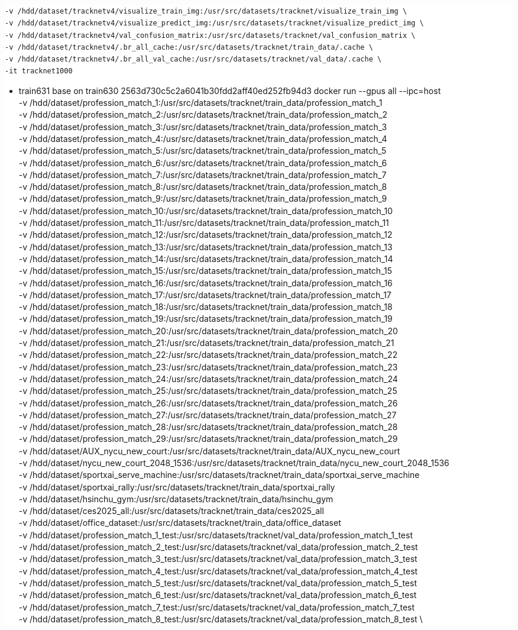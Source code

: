     -v /hdd/dataset/tracknetv4/visualize_train_img:/usr/src/datasets/tracknet/visualize_train_img \
    -v /hdd/dataset/tracknetv4/visualize_predict_img:/usr/src/datasets/tracknet/visualize_predict_img \
    -v /hdd/dataset/tracknetv4/val_confusion_matrix:/usr/src/datasets/tracknet/val_confusion_matrix \
    -v /hdd/dataset/tracknetv4/.br_all_cache:/usr/src/datasets/tracknet/train_data/.cache \
    -v /hdd/dataset/tracknetv4/.br_all_val_cache:/usr/src/datasets/tracknet/val_data/.cache \
    -it tracknet1000

- train631 base on train630 2563d730c5c2a6041b30fdd2aff40ed252fb94d3
    docker run --gpus all --ipc=host \
    -v /hdd/dataset/profession_match_1:/usr/src/datasets/tracknet/train_data/profession_match_1 \
    -v /hdd/dataset/profession_match_2:/usr/src/datasets/tracknet/train_data/profession_match_2 \
    -v /hdd/dataset/profession_match_3:/usr/src/datasets/tracknet/train_data/profession_match_3 \
    -v /hdd/dataset/profession_match_4:/usr/src/datasets/tracknet/train_data/profession_match_4 \
    -v /hdd/dataset/profession_match_5:/usr/src/datasets/tracknet/train_data/profession_match_5 \
    -v /hdd/dataset/profession_match_6:/usr/src/datasets/tracknet/train_data/profession_match_6 \
    -v /hdd/dataset/profession_match_7:/usr/src/datasets/tracknet/train_data/profession_match_7 \
    -v /hdd/dataset/profession_match_8:/usr/src/datasets/tracknet/train_data/profession_match_8 \
    -v /hdd/dataset/profession_match_9:/usr/src/datasets/tracknet/train_data/profession_match_9 \
    -v /hdd/dataset/profession_match_10:/usr/src/datasets/tracknet/train_data/profession_match_10 \
    -v /hdd/dataset/profession_match_11:/usr/src/datasets/tracknet/train_data/profession_match_11 \
    -v /hdd/dataset/profession_match_12:/usr/src/datasets/tracknet/train_data/profession_match_12 \
    -v /hdd/dataset/profession_match_13:/usr/src/datasets/tracknet/train_data/profession_match_13 \
    -v /hdd/dataset/profession_match_14:/usr/src/datasets/tracknet/train_data/profession_match_14 \
    -v /hdd/dataset/profession_match_15:/usr/src/datasets/tracknet/train_data/profession_match_15 \
    -v /hdd/dataset/profession_match_16:/usr/src/datasets/tracknet/train_data/profession_match_16 \
    -v /hdd/dataset/profession_match_17:/usr/src/datasets/tracknet/train_data/profession_match_17 \
    -v /hdd/dataset/profession_match_18:/usr/src/datasets/tracknet/train_data/profession_match_18 \
    -v /hdd/dataset/profession_match_19:/usr/src/datasets/tracknet/train_data/profession_match_19 \
    -v /hdd/dataset/profession_match_20:/usr/src/datasets/tracknet/train_data/profession_match_20 \
    -v /hdd/dataset/profession_match_21:/usr/src/datasets/tracknet/train_data/profession_match_21 \
    -v /hdd/dataset/profession_match_22:/usr/src/datasets/tracknet/train_data/profession_match_22 \
    -v /hdd/dataset/profession_match_23:/usr/src/datasets/tracknet/train_data/profession_match_23 \
    -v /hdd/dataset/profession_match_24:/usr/src/datasets/tracknet/train_data/profession_match_24 \
    -v /hdd/dataset/profession_match_25:/usr/src/datasets/tracknet/train_data/profession_match_25 \
    -v /hdd/dataset/profession_match_26:/usr/src/datasets/tracknet/train_data/profession_match_26 \
    -v /hdd/dataset/profession_match_27:/usr/src/datasets/tracknet/train_data/profession_match_27 \
    -v /hdd/dataset/profession_match_28:/usr/src/datasets/tracknet/train_data/profession_match_28 \
    -v /hdd/dataset/profession_match_29:/usr/src/datasets/tracknet/train_data/profession_match_29 \
    -v /hdd/dataset/AUX_nycu_new_court:/usr/src/datasets/tracknet/train_data/AUX_nycu_new_court \
    -v /hdd/dataset/nycu_new_court_2048_1536:/usr/src/datasets/tracknet/train_data/nycu_new_court_2048_1536 \
    -v /hdd/dataset/sportxai_serve_machine:/usr/src/datasets/tracknet/train_data/sportxai_serve_machine \
    -v /hdd/dataset/sportxai_rally:/usr/src/datasets/tracknet/train_data/sportxai_rally \
    -v /hdd/dataset/hsinchu_gym:/usr/src/datasets/tracknet/train_data/hsinchu_gym \
    -v /hdd/dataset/ces2025_all:/usr/src/datasets/tracknet/train_data/ces2025_all \
    -v /hdd/dataset/office_dataset:/usr/src/datasets/tracknet/train_data/office_dataset \
    -v /hdd/dataset/profession_match_1_test:/usr/src/datasets/tracknet/val_data/profession_match_1_test \
    -v /hdd/dataset/profession_match_2_test:/usr/src/datasets/tracknet/val_data/profession_match_2_test \
    -v /hdd/dataset/profession_match_3_test:/usr/src/datasets/tracknet/val_data/profession_match_3_test \
    -v /hdd/dataset/profession_match_4_test:/usr/src/datasets/tracknet/val_data/profession_match_4_test \
    -v /hdd/dataset/profession_match_5_test:/usr/src/datasets/tracknet/val_data/profession_match_5_test \
    -v /hdd/dataset/profession_match_6_test:/usr/src/datasets/tracknet/val_data/profession_match_6_test \
    -v /hdd/dataset/profession_match_7_test:/usr/src/datasets/tracknet/val_data/profession_match_7_test \
    -v /hdd/dataset/profession_match_8_test:/usr/src/datasets/tracknet/val_data/profession_match_8_test \